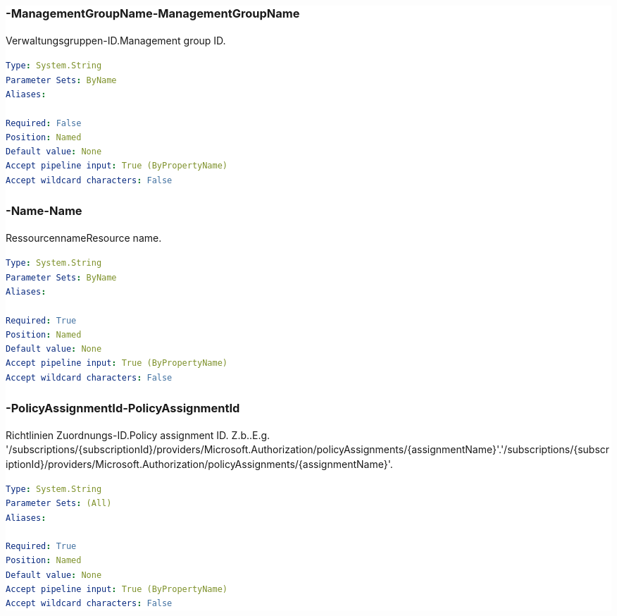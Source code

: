 ### <span data-ttu-id="0b6d4-132">-ManagementGroupName</span><span class="sxs-lookup"><span data-stu-id="0b6d4-132">-ManagementGroupName</span></span>
<span data-ttu-id="0b6d4-133">Verwaltungsgruppen-ID.</span><span class="sxs-lookup"><span data-stu-id="0b6d4-133">Management group ID.</span></span>

```yaml
Type: System.String
Parameter Sets: ByName
Aliases:

Required: False
Position: Named
Default value: None
Accept pipeline input: True (ByPropertyName)
Accept wildcard characters: False
```

### <span data-ttu-id="0b6d4-134">-Name</span><span class="sxs-lookup"><span data-stu-id="0b6d4-134">-Name</span></span>
<span data-ttu-id="0b6d4-135">Ressourcenname</span><span class="sxs-lookup"><span data-stu-id="0b6d4-135">Resource name.</span></span>

```yaml
Type: System.String
Parameter Sets: ByName
Aliases:

Required: True
Position: Named
Default value: None
Accept pipeline input: True (ByPropertyName)
Accept wildcard characters: False
```

### <span data-ttu-id="0b6d4-136">-PolicyAssignmentId</span><span class="sxs-lookup"><span data-stu-id="0b6d4-136">-PolicyAssignmentId</span></span>
<span data-ttu-id="0b6d4-137">Richtlinien Zuordnungs-ID.</span><span class="sxs-lookup"><span data-stu-id="0b6d4-137">Policy assignment ID.</span></span>
<span data-ttu-id="0b6d4-138">Z.b..</span><span class="sxs-lookup"><span data-stu-id="0b6d4-138">E.g.</span></span>
<span data-ttu-id="0b6d4-139">'/subscriptions/{subscriptionId}/providers/Microsoft.Authorization/policyAssignments/{assignmentName}'.</span><span class="sxs-lookup"><span data-stu-id="0b6d4-139">'/subscriptions/{subscriptionId}/providers/Microsoft.Authorization/policyAssignments/{assignmentName}'.</span></span>

```yaml
Type: System.String
Parameter Sets: (All)
Aliases:

Required: True
Position: Named
Default value: None
Accept pipeline input: True (ByPropertyName)
Accept wildcard characters: False
```
